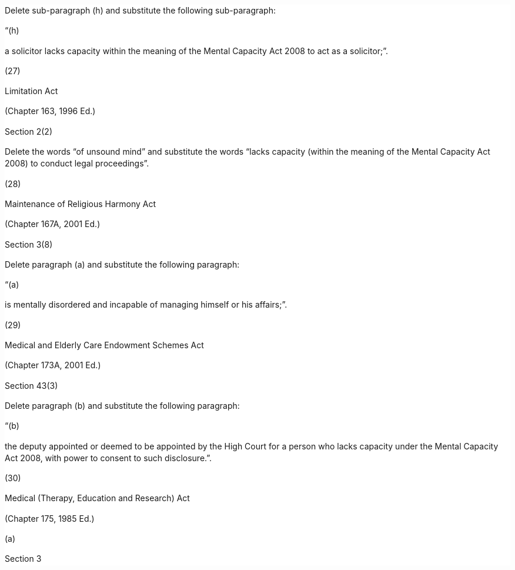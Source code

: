 Delete sub-paragraph (h) and substitute the following sub-paragraph:

“(h)

a solicitor lacks capacity within the meaning of the Mental Capacity Act 2008 to act as a solicitor;”.

(27)

Limitation Act




(Chapter 163, 1996 Ed.)

Section 2(2)

Delete the words “of unsound mind” and substitute the words “lacks capacity (within the meaning of the Mental Capacity Act 2008) to conduct legal proceedings”.

(28)

Maintenance of Religious Harmony Act




(Chapter 167A, 2001 Ed.)

Section 3(8)

Delete paragraph (a) and substitute the following paragraph:

“(a)

is mentally disordered and incapable of managing himself or his affairs;”.

(29)

Medical and Elderly Care Endowment Schemes Act




(Chapter 173A, 2001 Ed.)

Section 43(3)

Delete paragraph (b) and substitute the following paragraph:

“(b)

the deputy appointed or deemed to be appointed by the High Court for a person who lacks capacity under the Mental Capacity Act 2008, with power to consent to such disclosure.”.

(30)

Medical (Therapy, Education and Research) Act




(Chapter 175, 1985 Ed.)

(a)

Section 3
